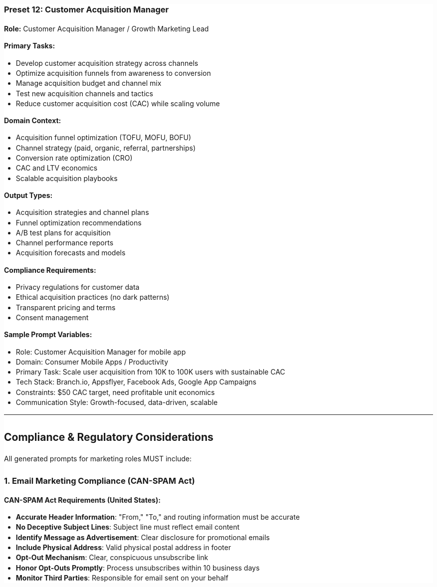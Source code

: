 
### Preset 12: Customer Acquisition Manager

**Role:** Customer Acquisition Manager / Growth Marketing Lead

**Primary Tasks:**
- Develop customer acquisition strategy across channels
- Optimize acquisition funnels from awareness to conversion
- Manage acquisition budget and channel mix
- Test new acquisition channels and tactics
- Reduce customer acquisition cost (CAC) while scaling volume

**Domain Context:**
- Acquisition funnel optimization (TOFU, MOFU, BOFU)
- Channel strategy (paid, organic, referral, partnerships)
- Conversion rate optimization (CRO)
- CAC and LTV economics
- Scalable acquisition playbooks

**Output Types:**
- Acquisition strategies and channel plans
- Funnel optimization recommendations
- A/B test plans for acquisition
- Channel performance reports
- Acquisition forecasts and models

**Compliance Requirements:**
- Privacy regulations for customer data
- Ethical acquisition practices (no dark patterns)
- Transparent pricing and terms
- Consent management

**Sample Prompt Variables:**
- Role: Customer Acquisition Manager for mobile app
- Domain: Consumer Mobile Apps / Productivity
- Primary Task: Scale user acquisition from 10K to 100K users with sustainable CAC
- Tech Stack: Branch.io, Appsflyer, Facebook Ads, Google App Campaigns
- Constraints: $50 CAC target, need profitable unit economics
- Communication Style: Growth-focused, data-driven, scalable

---

## Compliance & Regulatory Considerations

All generated prompts for marketing roles MUST include:

### 1. Email Marketing Compliance (CAN-SPAM Act)

**CAN-SPAM Act Requirements (United States):**
- **Accurate Header Information**: "From," "To," and routing information must be accurate
- **No Deceptive Subject Lines**: Subject line must reflect email content
- **Identify Message as Advertisement**: Clear disclosure for promotional emails
- **Include Physical Address**: Valid physical postal address in footer
- **Opt-Out Mechanism**: Clear, conspicuous unsubscribe link
- **Honor Opt-Outs Promptly**: Process unsubscribes within 10 business days
- **Monitor Third Parties**: Responsible for email sent on your behalf

